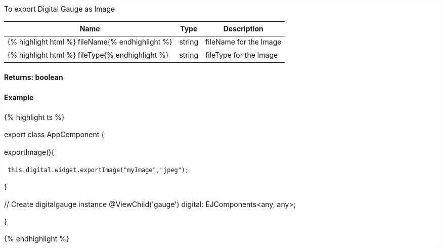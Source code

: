 






To export Digital Gauge as Image

<table class="params">
<thead>
<tr>
<th>Name</th>
<th>Type</th>
<th class="last">Description</th>
</tr>
</thead>
<tbody>
<tr>
<td class="name">{% highlight html %}
fileName{% endhighlight %}</td>
<td class="type"><span class="param-type">string</span></td>
<td class="description last">fileName for the Image</td>
</tr>
<tr>
<td class="name">{% highlight html %}
fileType{% endhighlight %}</td>
<td class="type"><span class="param-type">string</span></td>
<td class="description last">fileType for the Image</td>
</tr>
</tbody>
</table>


#### Returns: boolean


#### Example

{% highlight ts %}

export class AppComponent {

exportImage(){
     
     this.digital.widget.exportImage("myImage","jpeg");

}

// Create digitalgauge instance
@ViewChild('gauge') digital: EJComponents<any, any>;

}

{% endhighlight %}






